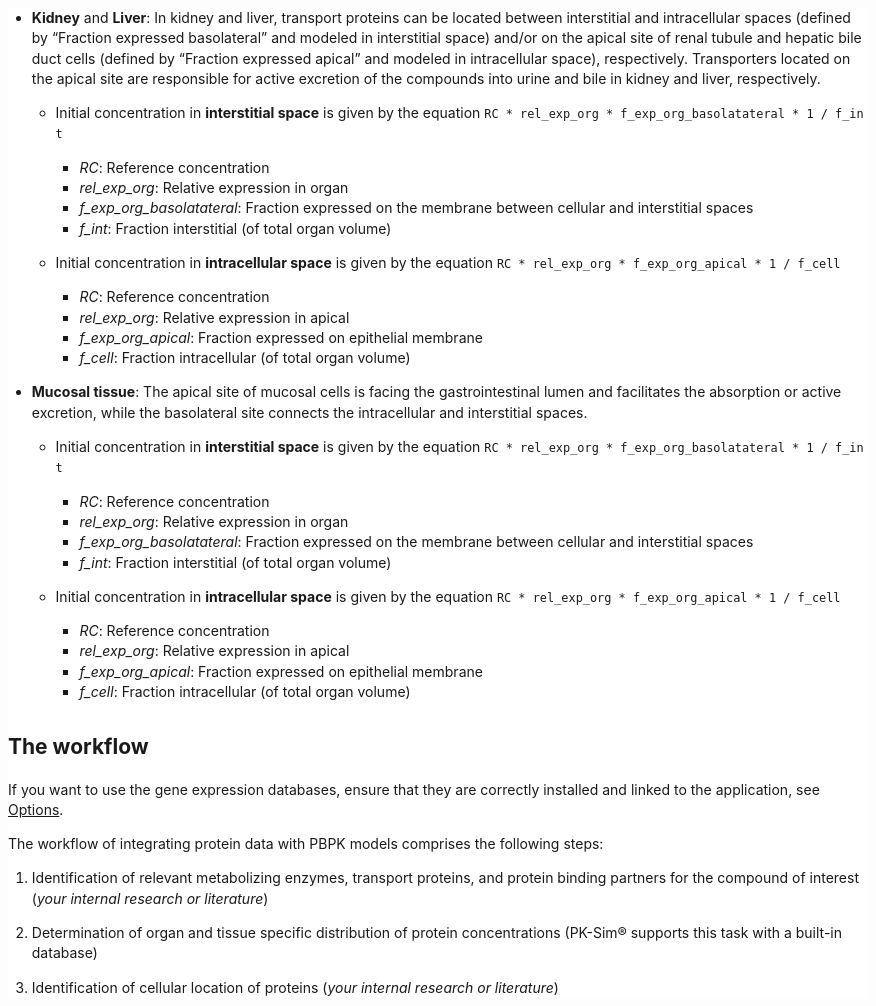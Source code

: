 * **Kidney** and **Liver**: In kidney and liver, transport proteins can be located between interstitial and intracellular spaces (defined by “Fraction expressed basolateral” and modeled in interstitial space) and/or on the apical site of renal tubule and hepatic bile duct cells (defined by “Fraction expressed apical” and modeled in intracellular space), respectively. Transporters located on the apical site are responsible for active excretion of the compounds into urine and bile in kidney and liver, respectively.
  * Initial concentration in **interstitial space** is given by the equation `RC * rel_exp_org * f_exp_org_basolatateral * 1 / f_int`
    * *RC*: Reference concentration
    * *rel_exp_org*: Relative expression in organ
    * *f_exp_org_basolatateral*: Fraction expressed on the membrane between cellular and interstitial spaces
    * *f_int*: Fraction interstitial (of total organ volume)

  * Initial concentration in **intracellular space** is given by the equation `RC * rel_exp_org * f_exp_org_apical * 1 / f_cell`
    * *RC*: Reference concentration
    * *rel_exp_org*: Relative expression in apical
    * *f_exp_org_apical*: Fraction expressed on epithelial membrane
    * *f_cell*: Fraction intracellular (of total organ volume)

* **Mucosal tissue**: The apical site of mucosal cells is facing the gastrointestinal lumen and facilitates the absorption or active excretion, while the basolateral site connects the intracellular and interstitial spaces. 

  * Initial concentration in **interstitial space** is given by the equation  `RC * rel_exp_org * f_exp_org_basolatateral * 1 / f_int`
    * *RC*: Reference concentration
    * *rel_exp_org*: Relative expression in organ
    * *f_exp_org_basolatateral*: Fraction expressed on the membrane between cellular and interstitial spaces
    * *f_int*: Fraction interstitial (of total organ volume)

  * Initial concentration in **intracellular space** is given by the equation `RC * rel_exp_org * f_exp_org_apical * 1 / f_cell`
    * *RC*: Reference concentration
    * *rel_exp_org*: Relative expression in apical
    * *f_exp_org_apical*: Fraction expressed on epithelial membrane
    * *f_cell*: Fraction intracellular (of total organ volume)

## The workflow

If you want to use the gene expression databases, ensure that they are correctly installed and linked to the application, see [Options](pk-sim-options.md).

The workflow of integrating protein data with PBPK models comprises the following steps:

1.  Identification of relevant metabolizing enzymes, transport proteins, and protein binding partners for the compound of interest (_your internal research or literature_)
    
2.  Determination of organ and tissue specific distribution of protein concentrations (PK-Sim® supports this task with a built-in database)
    
3.  Identification of cellular location of proteins (_your internal research or literature_)
    